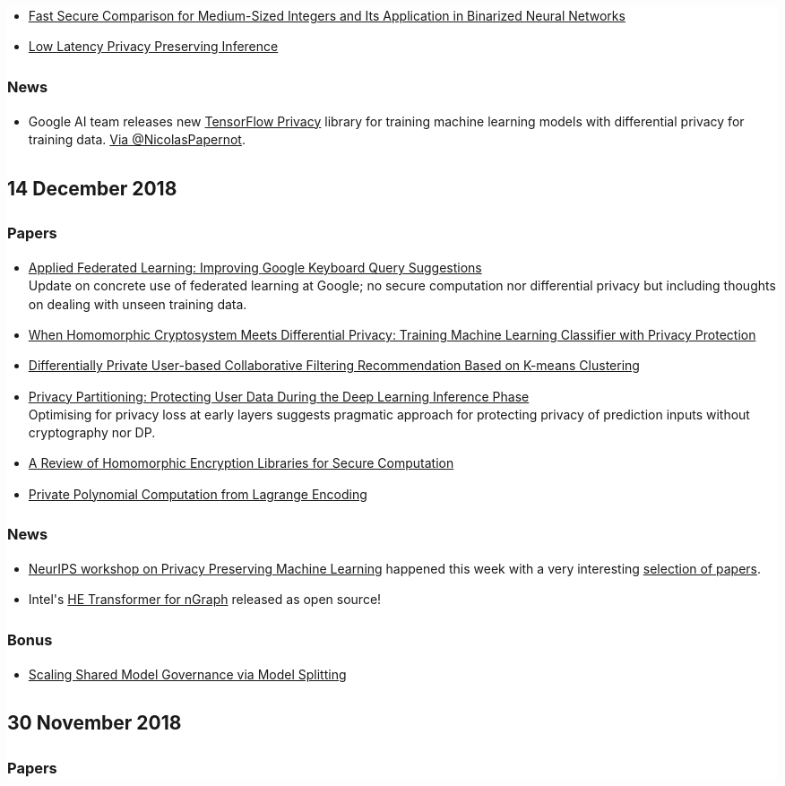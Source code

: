- [Fast Secure Comparison for Medium-Sized Integers and Its Application in Binarized Neural Networks](https://eprint.iacr.org/2018/1236)

- [Low Latency Privacy Preserving Inference](https://arxiv.org/abs/1812.10659)

### News

- Google AI team releases new [TensorFlow Privacy](https://github.com/tensorflow/privacy) library for training machine learning models with differential privacy for training data. [Via @NicolasPapernot](https://twitter.com/NicolasPapernot/status/1076195034209415173).

## 14 December 2018

### Papers

- [Applied Federated Learning: Improving Google Keyboard Query Suggestions](https://arxiv.org/abs/1812.02903)  
Update on concrete use of federated learning at Google; no secure computation nor differential privacy but including thoughts on dealing with unseen training data.

- [When Homomorphic Cryptosystem Meets Differential Privacy: Training Machine Learning Classifier with Privacy Protection](https://arxiv.org/abs/1812.02292)

- [Differentially Private User-based Collaborative Filtering Recommendation Based on K-means Clustering](https://arxiv.org/abs/1812.01782)

- [Privacy Partitioning: Protecting User Data During the Deep Learning Inference Phase](https://arxiv.org/abs/1812.02863)  
Optimising for privacy loss at early layers suggests pragmatic approach for protecting privacy of prediction inputs without cryptography nor DP.

- [A Review of Homomorphic Encryption Libraries for Secure Computation](https://arxiv.org/abs/1812.02428)

- [Private Polynomial Computation from Lagrange Encoding](https://arxiv.org/abs/1812.04142)

### News

- [NeurIPS workshop on Privacy Preserving Machine Learning](https://ppml-workshop.github.io/ppml/) happened this week with a very interesting [selection of papers](https://ppml-workshop.github.io/ppml/#papers).

- Intel's [HE Transformer for nGraph](https://github.com/NervanaSystems/he-transformer) released as open source!

### Bonus

- [Scaling Shared Model Governance via Model Splitting](https://arxiv.org/abs/1812.05979)


## 30 November 2018

### Papers
